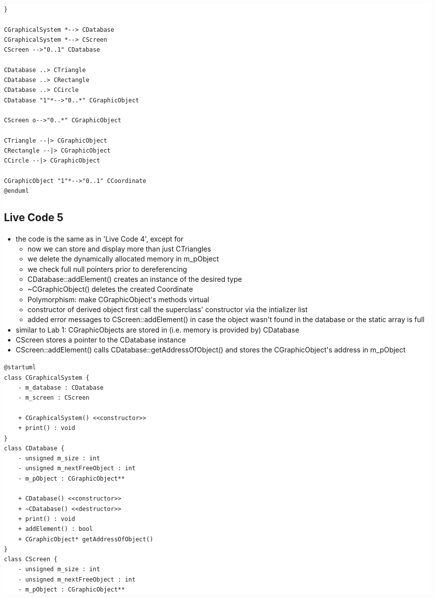 ```plantuml
}

CGraphicalSystem *--> CDatabase
CGraphicalSystem *--> CScreen
CScreen -->"0..1" CDatabase

CDatabase ..> CTriangle
CDatabase ..> CRectangle
CDatabase ..> CCircle
CDatabase "1"*-->"0..*" CGraphicObject

CScreen o-->"0..*" CGraphicObject

CTriangle --|> CGraphicObject
CRectangle --|> CGraphicObject
CCircle --|> CGraphicObject

CGraphicObject "1"*-->"0..1" CCoordinate
@enduml
```



## Live Code 5

* the code is the same as in 'Live Code 4', except for
	* now we can store and display more than just CTriangles
	* we delete the dynamically allocated memory in m_pObject
	* we check full null pointers prior to dereferencing
	* CDatabase::addElement() creates an instance of the desired type
	* ~CGraphicObject() deletes the created Coordinate
	* Polymorphism: make CGraphicObject's methods virtual
	* constructor of derived object first call the superclass' constructor via the intializer list
	* added error messages to CScreen::addElement() in case the object wasn't found in the database or the static array is full
* similar to Lab 1: CGraphicObjects are stored in (i.e. memory is provided by) CDatabase
* CScreen stores a pointer to the CDatabase instance
* CScreen::addElement() calls CDatabase::getAddressOfObject() and stores the CGraphicObject's address in m_pObject

```plantuml
@startuml
class CGraphicalSystem {
 	- m_database : CDatabase
 	- m_screen : CScreen

 	+ CGraphicalSystem() <<constructor>>
 	+ print() : void
}
class CDatabase {
 	- unsigned m_size : int
 	- unsigned m_nextFreeObject : int
 	- m_pObject : CGraphicObject** 

 	+ CDatabase() <<constructor>>
 	+ ~CDatabase() <<destructor>>
 	+ print() : void
 	+ addElement() : bool
 	+ CGraphicObject* getAddressOfObject()
}
class CScreen {
 	- unsigned m_size : int
 	- unsigned m_nextFreeObject : int
 	- m_pObject : CGraphicObject** 
```
